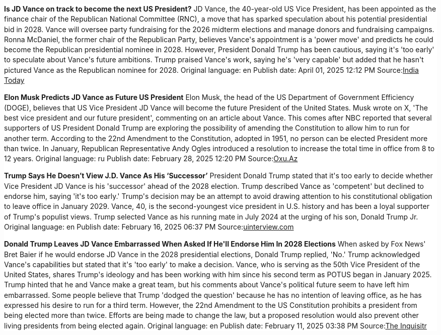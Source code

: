 **Is JD Vance on track to become the next US President?**
JD Vance, the 40-year-old US Vice President, has been appointed as the finance chair of the Republican National Committee (RNC), a move that has sparked speculation about his potential presidential bid in 2028. Vance will oversee party fundraising for the 2026 midterm elections and manage donors and fundraising campaigns. Ronna McDaniel, the former chair of the Republican Party, believes Vance's appointment is a 'power move' and predicts he could become the Republican presidential nominee in 2028. However, President Donald Trump has been cautious, saying it's 'too early' to speculate about Vance's future ambitions. Trump praised Vance's work, saying he's 'very capable' but added that he hasn't pictured Vance as the Republican nominee for 2028.
Original language: en
Publish date: April 01, 2025 12:12 PM
Source:[India Today](https://www.indiatoday.in/world/us-news/story/is-jd-vance-on-track-to-become-the-next-us-president-glbs-2702391-2025-04-01)

**Elon Musk Predicts JD Vance as Future US President**
Elon Musk, the head of the US Department of Government Efficiency (DOGE), believes that US Vice President JD Vance will become the future President of the United States. Musk wrote on X, 'The best vice president and our future president', commenting on an article about Vance. This comes after NBC reported that several supporters of US President Donald Trump are exploring the possibility of amending the Constitution to allow him to run for another term. According to the 22nd Amendment to the Constitution, adopted in 1951, no person can be elected President more than twice. In January, Republican Representative Andy Ogles introduced a resolution to increase the total time in office from 8 to 12 years.
Original language: ru
Publish date: February 28, 2025 12:20 PM
Source:[Oxu.Az](https://oxu.az/ru/v-mire/ilon-mask-schitaet-chto-dzhej-di-vens-stanet-prezidentom-ssha)

**Trump Says He Doesn’t View J.D. Vance As His ‘Successor’**
President Donald Trump stated that it's too early to decide whether Vice President JD Vance is his 'successor' ahead of the 2028 election. Trump described Vance as 'competent' but declined to endorse him, saying 'it's too early.' Trump's decision may be an attempt to avoid drawing attention to his constitutional obligation to leave office in January 2029. Vance, 40, is the second-youngest vice president in U.S. history and has been a loyal supporter of Trump's populist views. Trump selected Vance as his running mate in July 2024 at the urging of his son, Donald Trump Jr.
Original language: en
Publish date: February 16, 2025 06:37 PM
Source:[uinterview.com](https://uinterview.com/news/trump-says-he-doesnt-view-j-d-vance-as-his-successor/)

**Donald Trump Leaves JD Vance Embarrassed When Asked If He'll Endorse Him In 2028 Elections**
When asked by Fox News' Bret Baier if he would endorse JD Vance in the 2028 presidential elections, Donald Trump replied, 'No.' Trump acknowledged Vance's capabilities but stated that it's 'too early' to make a decision. Vance, who is serving as the 50th Vice President of the United States, shares Trump's ideology and has been working with him since his second term as POTUS began in January 2025. Trump hinted that he and Vance make a great team, but his comments about Vance's political future seem to have left him embarrassed. Some people believe that Trump 'dodged the question' because he has no intention of leaving office, as he has expressed his desire to run for a third term. However, the 22nd Amendment to the US Constitution prohibits a president from being elected more than twice. Efforts are being made to change the law, but a proposed resolution would also prevent other living presidents from being elected again.
Original language: en
Publish date: February 11, 2025 03:38 PM
Source:[The Inquisitr](https://www.inquisitr.com/heres-the-full-url-version-of-your-title-donald-trump-leaves-jd-vance-embarrassed-when-asked-if-he-will-endorse-vp-as-president-in-2028-election)
